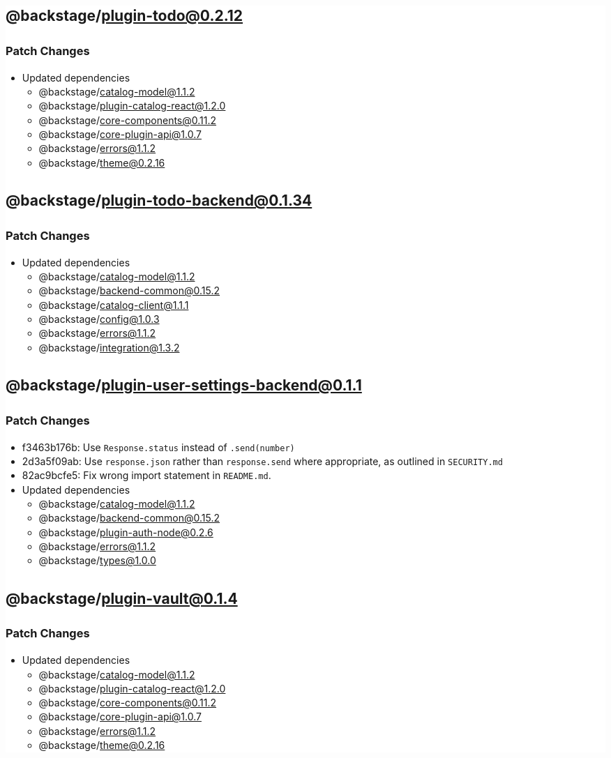 ## @backstage/plugin-todo@0.2.12

### Patch Changes

- Updated dependencies
  - @backstage/catalog-model@1.1.2
  - @backstage/plugin-catalog-react@1.2.0
  - @backstage/core-components@0.11.2
  - @backstage/core-plugin-api@1.0.7
  - @backstage/errors@1.1.2
  - @backstage/theme@0.2.16

## @backstage/plugin-todo-backend@0.1.34

### Patch Changes

- Updated dependencies
  - @backstage/catalog-model@1.1.2
  - @backstage/backend-common@0.15.2
  - @backstage/catalog-client@1.1.1
  - @backstage/config@1.0.3
  - @backstage/errors@1.1.2
  - @backstage/integration@1.3.2

## @backstage/plugin-user-settings-backend@0.1.1

### Patch Changes

- f3463b176b: Use `Response.status` instead of `.send(number)`
- 2d3a5f09ab: Use `response.json` rather than `response.send` where appropriate, as outlined in `SECURITY.md`
- 82ac9bcfe5: Fix wrong import statement in `README.md`.
- Updated dependencies
  - @backstage/catalog-model@1.1.2
  - @backstage/backend-common@0.15.2
  - @backstage/plugin-auth-node@0.2.6
  - @backstage/errors@1.1.2
  - @backstage/types@1.0.0

## @backstage/plugin-vault@0.1.4

### Patch Changes

- Updated dependencies
  - @backstage/catalog-model@1.1.2
  - @backstage/plugin-catalog-react@1.2.0
  - @backstage/core-components@0.11.2
  - @backstage/core-plugin-api@1.0.7
  - @backstage/errors@1.1.2
  - @backstage/theme@0.2.16
